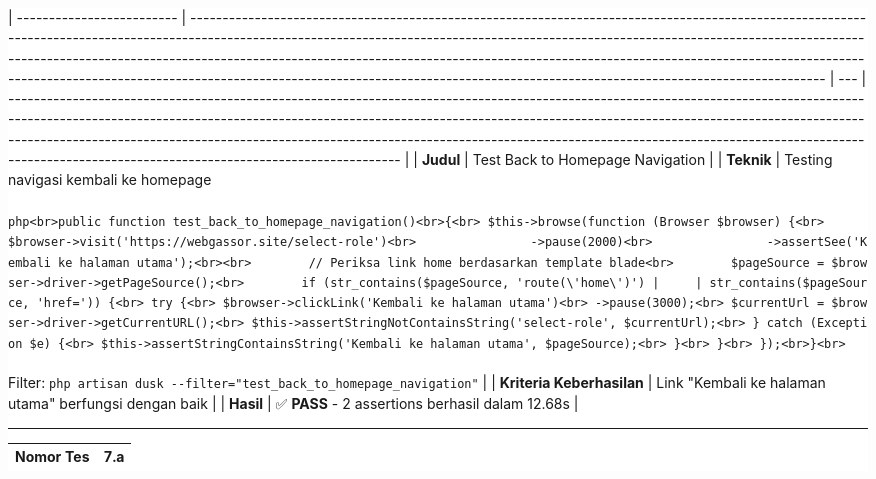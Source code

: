 | ------------------------- | ------------------------------------------------------------------------------------------------------------------------------------------------------------------------------------------------------------------------------------------------------------------------------------------------------------------------------------------------------------------------------------------------------------------------------------------------------------------------------------------------------------------ | --- | ---------------------------------------------------------------------------------------------------------------------------------------------------------------------------------------------------------------------------------------------------------------------------------------------------------------------------------------------------------------------------------------------------------------------------------------------------------------------------- |
| **Judul**                 | Test Back to Homepage Navigation                                                                                                                                                                                                                                                                                                                                                                                                                                                                                   |
| **Teknik**                | Testing navigasi kembali ke homepage<br><br>```php<br>public function test_back_to_homepage_navigation()<br>{<br> $this->browse(function (Browser $browser) {<br>        $browser->visit('https://webgassor.site/select-role')<br>                ->pause(2000)<br>                ->assertSee('Kembali ke halaman utama');<br><br>        // Periksa link home berdasarkan template blade<br>        $pageSource = $browser->driver->getPageSource();<br>        if (str_contains($pageSource, 'route(\'home\')') |     | str_contains($pageSource, 'href=')) {<br> try {<br> $browser->clickLink('Kembali ke halaman utama')<br> ->pause(3000);<br> $currentUrl = $browser->driver->getCurrentURL();<br> $this->assertStringNotContainsString('select-role', $currentUrl);<br> } catch (Exception $e) {<br> $this->assertStringContainsString('Kembali ke halaman utama', $pageSource);<br> }<br> }<br> });<br>}<br>```<br><br>Filter: `php artisan dusk --filter="test_back_to_homepage_navigation"` |
| **Kriteria Keberhasilan** | Link "Kembali ke halaman utama" berfungsi dengan baik                                                                                                                                                                                                                                                                                                                                                                                                                                                              |
| **Hasil**                 | ✅ **PASS** - 2 assertions berhasil dalam 12.68s                                                                                                                                                                                                                                                                                                                                                                                                                                                                   |

---

| Nomor Tes                 | 7.a                                                                                                                                                                                                                                                                                                                                                                                                                                                                                                                                                                                                                                                                                                                                                                                                                                                                                                                                                                                                                                                                                                                                                         |
| ------------------------- | ----------------------------------------------------------------------------------------------------------------------------------------------------------------------------------------------------------------------------------------------------------------------------------------------------------------------------------------------------------------------------------------------------------------------------------------------------------------------------------------------------------------------------------------------------------------------------------------------------------------------------------------------------------------------------------------------------------------------------------------------------------------------------------------------------------------------------------------------------------------------------------------------------------------------------------------------------------------------------------------------------------------------------------------------------------------------------------------------------------------------------------------------------------- |